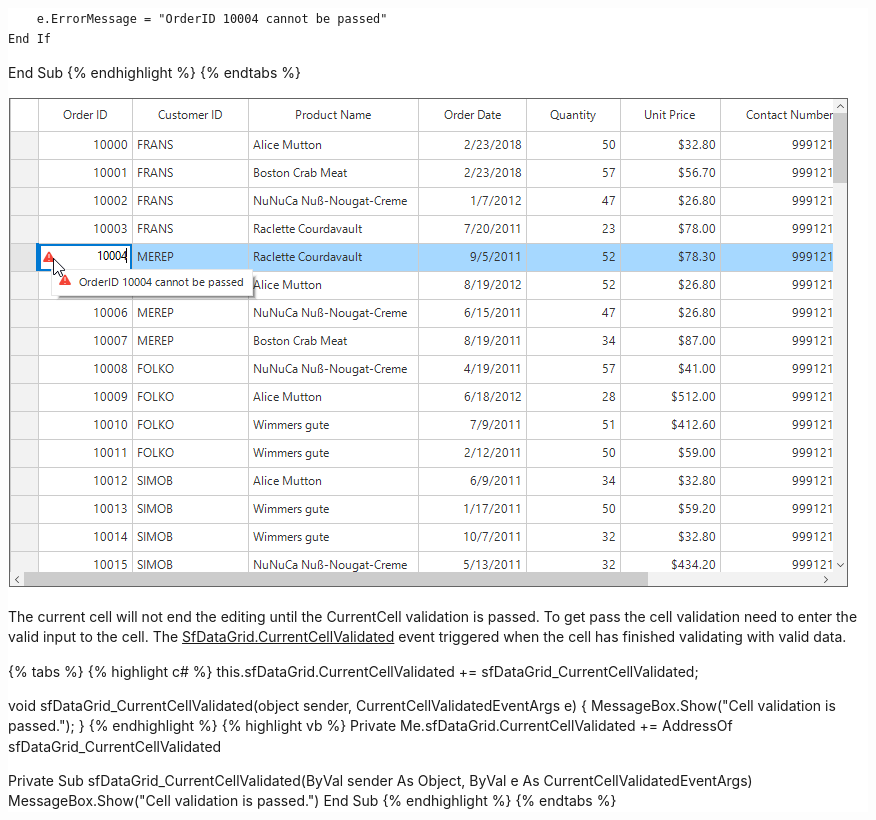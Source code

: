 		e.ErrorMessage = "OrderID 10004 cannot be passed"
	End If
End Sub
{% endhighlight %}
{% endtabs %}

![](DataValidation_images/DataValidation_img8.png)

The current cell will not end the editing until the CurrentCell validation is passed. To get pass the cell validation need to enter the valid input to the cell. 
The [SfDataGrid.CurrentCellValidated](https://help.syncfusion.com/cr/cref_files/windowsforms/Syncfusion.SfDataGrid.WinForms~Syncfusion.WinForms.DataGrid.SfDataGrid~CurrentCellValidated_EV.html) event triggered when the cell has finished validating with valid data.

{% tabs %}
{% highlight c# %}
this.sfDataGrid.CurrentCellValidated += sfDataGrid_CurrentCellValidated;

void sfDataGrid_CurrentCellValidated(object sender, CurrentCellValidatedEventArgs e)
{
    MessageBox.Show("Cell validation is passed.");
}
{% endhighlight %}
{% highlight vb %}
Private Me.sfDataGrid.CurrentCellValidated += AddressOf sfDataGrid_CurrentCellValidated

Private Sub sfDataGrid_CurrentCellValidated(ByVal sender As Object, ByVal e As CurrentCellValidatedEventArgs)
	MessageBox.Show("Cell validation is passed.")
End Sub
{% endhighlight %}
{% endtabs %}
